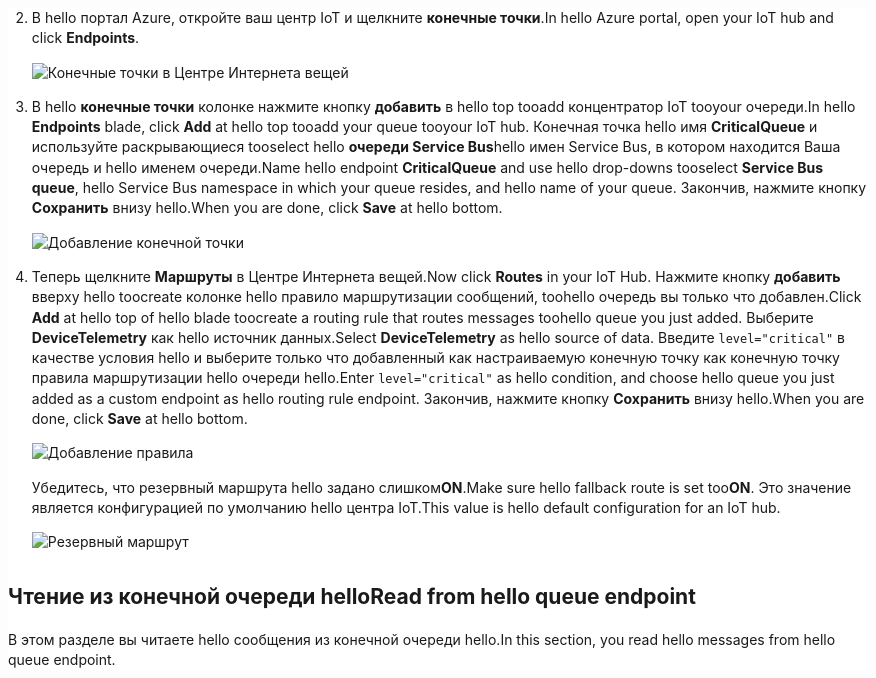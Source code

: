 2. <span data-ttu-id="a6143-141">В hello портал Azure, откройте ваш центр IoT и щелкните **конечные точки**.</span><span class="sxs-lookup"><span data-stu-id="a6143-141">In hello Azure portal, open your IoT hub and click **Endpoints**.</span></span>
    
    ![Конечные точки в Центре Интернета вещей][30]

3. <span data-ttu-id="a6143-143">В hello **конечные точки** колонке нажмите кнопку **добавить** в hello top tooadd концентратор IoT tooyour очереди.</span><span class="sxs-lookup"><span data-stu-id="a6143-143">In hello **Endpoints** blade, click **Add** at hello top tooadd your queue tooyour IoT hub.</span></span> <span data-ttu-id="a6143-144">Конечная точка hello имя **CriticalQueue** и используйте раскрывающиеся tooselect hello **очереди Service Bus**hello имен Service Bus, в котором находится Ваша очередь и hello именем очереди.</span><span class="sxs-lookup"><span data-stu-id="a6143-144">Name hello endpoint **CriticalQueue** and use hello drop-downs tooselect **Service Bus queue**, hello Service Bus namespace in which your queue resides, and hello name of your queue.</span></span> <span data-ttu-id="a6143-145">Закончив, нажмите кнопку **Сохранить** внизу hello.</span><span class="sxs-lookup"><span data-stu-id="a6143-145">When you are done, click **Save** at hello bottom.</span></span>
    
    ![Добавление конечной точки][31]
    
4. <span data-ttu-id="a6143-147">Теперь щелкните **Маршруты** в Центре Интернета вещей.</span><span class="sxs-lookup"><span data-stu-id="a6143-147">Now click **Routes** in your IoT Hub.</span></span> <span data-ttu-id="a6143-148">Нажмите кнопку **добавить** вверху hello toocreate колонке hello правило маршрутизации сообщений, toohello очередь вы только что добавлен.</span><span class="sxs-lookup"><span data-stu-id="a6143-148">Click **Add** at hello top of hello blade toocreate a routing rule that routes messages toohello queue you just added.</span></span> <span data-ttu-id="a6143-149">Выберите **DeviceTelemetry** как hello источник данных.</span><span class="sxs-lookup"><span data-stu-id="a6143-149">Select **DeviceTelemetry** as hello source of data.</span></span> <span data-ttu-id="a6143-150">Введите `level="critical"` в качестве условия hello и выберите только что добавленный как настраиваемую конечную точку как конечную точку правила маршрутизации hello очереди hello.</span><span class="sxs-lookup"><span data-stu-id="a6143-150">Enter `level="critical"` as hello condition, and choose hello queue you just added as a custom endpoint as hello routing rule endpoint.</span></span> <span data-ttu-id="a6143-151">Закончив, нажмите кнопку **Сохранить** внизу hello.</span><span class="sxs-lookup"><span data-stu-id="a6143-151">When you are done, click **Save** at hello bottom.</span></span>
    
    ![Добавление правила][32]
    
    <span data-ttu-id="a6143-153">Убедитесь, что резервный маршрута hello задано слишком**ON**.</span><span class="sxs-lookup"><span data-stu-id="a6143-153">Make sure hello fallback route is set too**ON**.</span></span> <span data-ttu-id="a6143-154">Это значение является конфигурацией по умолчанию hello центра IoT.</span><span class="sxs-lookup"><span data-stu-id="a6143-154">This value is hello default configuration for an IoT hub.</span></span>
    
    ![Резервный маршрут][33]

## <a name="read-from-hello-queue-endpoint"></a><span data-ttu-id="a6143-156">Чтение из конечной очереди hello</span><span class="sxs-lookup"><span data-stu-id="a6143-156">Read from hello queue endpoint</span></span>

<span data-ttu-id="a6143-157">В этом разделе вы читаете hello сообщения из конечной очереди hello.</span><span class="sxs-lookup"><span data-stu-id="a6143-157">In this section, you read hello messages from hello queue endpoint.</span></span>


[50]: ./media/iot-hub-csharp-csharp-process-d2c/run1.png
[30]: ./media/iot-hub-csharp-csharp-process-d2c/click-endpoints.png
[31]: ./media/iot-hub-csharp-csharp-process-d2c/endpoint-creation.png
[32]: ./media/iot-hub-csharp-csharp-process-d2c/route-creation.png
[33]: ./media/iot-hub-csharp-csharp-process-d2c/fallback-route.png
[Service Bus queue]: ../service-bus-messaging/service-bus-dotnet-get-started-with-queues.md
[службе хранилища Azure]: https://azure.microsoft.com/documentation/services/storage/
[служебной шине Azure]: https://azure.microsoft.com/documentation/services/service-bus/
[руководстве для разработчиков центра IoT]: iot-hub-devguide.md
[приступить к работе с центром IoT]: iot-hub-csharp-csharp-getstarted.md
[lnk-devguide-messaging]: iot-hub-devguide-messaging.md
[Центр разработчиков Azure IoT]: https://azure.microsoft.com/develop/iot
[обработка временных сбоев]: https://msdn.microsoft.com/library/hh680901(v=pandp.50).aspx
[lnk-c2d]: iot-hub-csharp-csharp-process-d2c.md
[lnk-suite]: https://azure.microsoft.com/documentation/suites/iot-suite/